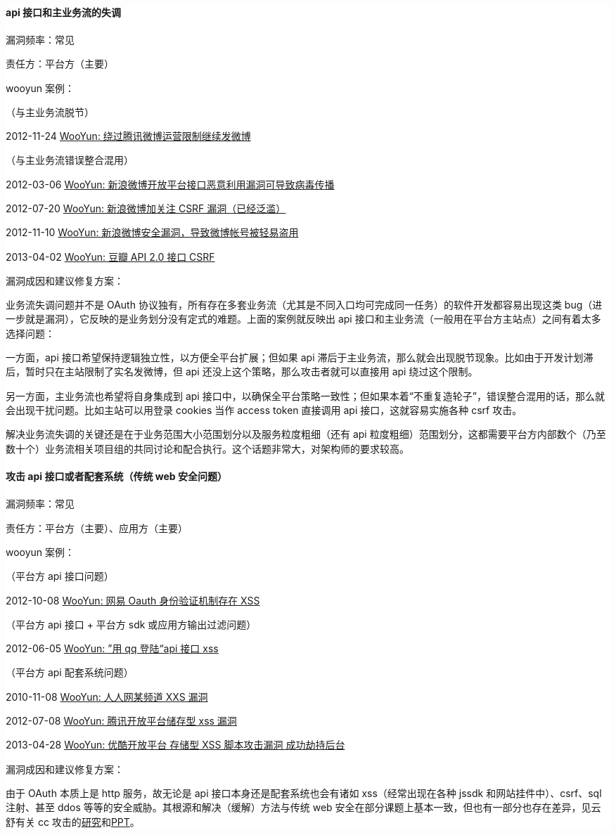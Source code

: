 #### api 接口和主业务流的失调

漏洞频率：常见

责任方：平台方（主要）

wooyun 案例：

（与主业务流脱节）

2012-11-24 [WooYun: 绕过腾讯微博运营限制继续发微博](http://www.wooyun.org/bugs/wooyun-2012-015210)

（与主业务流错误整合混用）

2012-03-06 [WooYun: 新浪微博开放平台接口恶意利用漏洞可导致病毒传播](http://www.wooyun.org/bugs/wooyun-2012-05068)

2012-07-20 [WooYun: 新浪微博加关注 CSRF 漏洞（已经泛滥）](http://www.wooyun.org/bugs/wooyun-2012-09949)

2012-11-10 [WooYun: 新浪微博安全漏洞，导致微博帐号被轻易盗用](http://www.wooyun.org/bugs/wooyun-2012-014588)

2013-04-02 [WooYun: 豆瓣 API 2.0 接口 CSRF](http://www.wooyun.org/bugs/wooyun-2013-021135)

漏洞成因和建议修复方案：

业务流失调问题并不是 OAuth 协议独有，所有存在多套业务流（尤其是不同入口均可完成同一任务）的软件开发都容易出现这类 bug（进一步就是漏洞），它反映的是业务划分没有定式的难题。上面的案例就反映出 api 接口和主业务流（一般用在平台方主站点）之间有着太多选择问题：

一方面，api 接口希望保持逻辑独立性，以方便全平台扩展；但如果 api 滞后于主业务流，那么就会出现脱节现象。比如由于开发计划滞后，暂时只在主站限制了实名发微博，但 api 还没上这个策略，那么攻击者就可以直接用 api 绕过这个限制。

另一方面，主业务流也希望将自身集成到 api 接口中，以确保全平台策略一致性；但如果本着“不重复造轮子”，错误整合混用的话，那么就会出现干扰问题。比如主站可以用登录 cookies 当作 access token 直接调用 api 接口，这就容易实施各种 csrf 攻击。

解决业务流失调的关键还是在于业务范围大小范围划分以及服务粒度粗细（还有 api 粒度粗细）范围划分，这都需要平台方内部数个（乃至数十个）业务流相关项目组的共同讨论和配合执行。这个话题非常大，对架构师的要求较高。

#### 攻击 api 接口或者配套系统（传统 web 安全问题）

漏洞频率：常见

责任方：平台方（主要）、应用方（主要）

wooyun 案例：

（平台方 api 接口问题）

2012-10-08 [WooYun: 网易 Oauth 身份验证机制存在 XSS](http://www.wooyun.org/bugs/wooyun-2012-013137)

（平台方 api 接口 + 平台方 sdk 或应用方输出过滤问题）

2012-06-05 [WooYun: ”用 qq 登陆“api 接口 xss](http://www.wooyun.org/bugs/wooyun-2012-07887)

（平台方 api 配套系统问题）

2010-11-08 [WooYun: 人人网某频道 XXS 漏洞](http://www.wooyun.org/bugs/wooyun-2010-0795)

2012-07-08 [WooYun: 腾讯开放平台储存型 xss 漏洞](http://www.wooyun.org/bugs/wooyun-2012-09350)

2013-04-28 [WooYun: 优酷开放平台 存储型 XSS 脚本攻击漏洞 成功劫持后台](http://www.wooyun.org/bugs/wooyun-2013-022673)

漏洞成因和建议修复方案：

由于 OAuth 本质上是 http 服务，故无论是 api 接口本身还是配套系统也会有诸如 xss（经常出现在各种 jssdk 和网站挂件中）、csrf、sql 注射、甚至 ddos 等等的安全威胁。其根源和解决（缓解）方法与传统 web 安全在部分课题上基本一致，但也有一部分也存在差异，见云舒有关 cc 攻击的[研究](http://www.icylife.net/blog/?p=17)和[PPT](http://www.icylife.net/blog/?p=3)。
